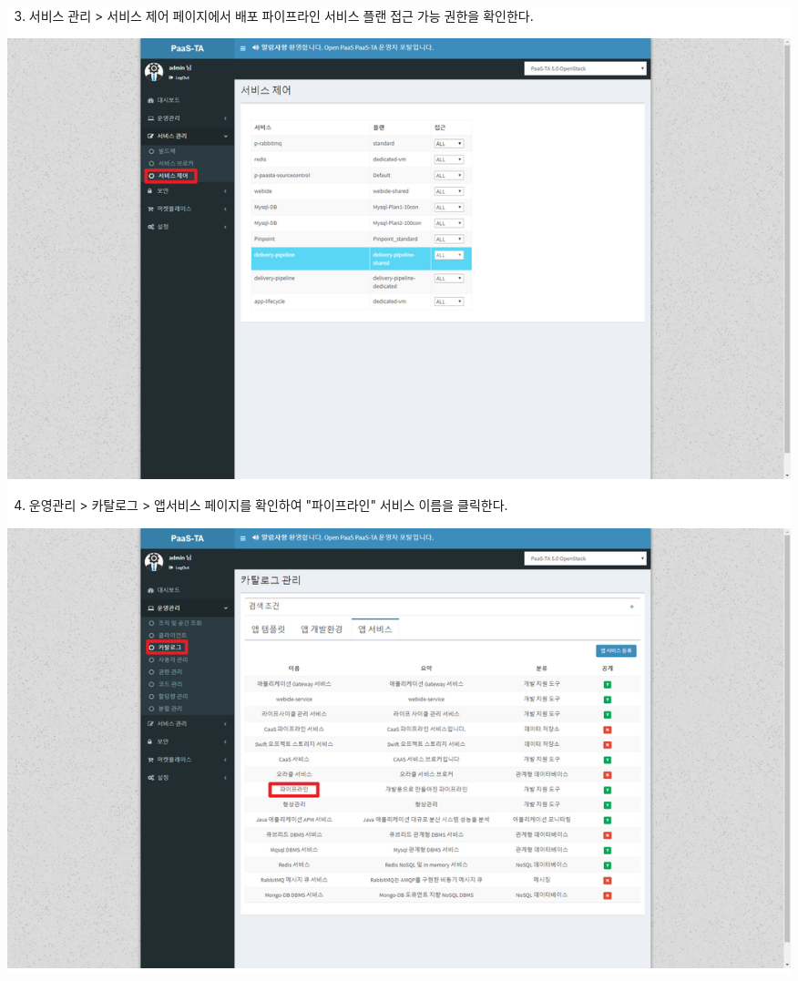 3) 서비스 관리 > 서비스 제어 페이지에서 배포 파이프라인 서비스 플랜 접근 가능 권한을 확인한다.

![](../images/pipeline/adminPortal_serviceControl.png)

4) 운영관리 > 카탈로그 > 앱서비스 페이지를 확인하여 "파이프라인" 서비스 이름을 클릭한다.
  
![](../images/pipeline/adminPortal_catalog.png)

